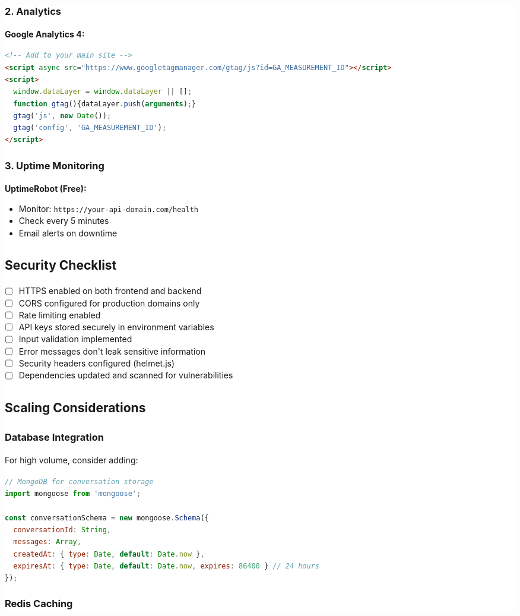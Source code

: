 ### 2. Analytics

**Google Analytics 4:**
```html
<!-- Add to your main site -->
<script async src="https://www.googletagmanager.com/gtag/js?id=GA_MEASUREMENT_ID"></script>
<script>
  window.dataLayer = window.dataLayer || [];
  function gtag(){dataLayer.push(arguments);}
  gtag('js', new Date());
  gtag('config', 'GA_MEASUREMENT_ID');
</script>
```

### 3. Uptime Monitoring

**UptimeRobot (Free):**
- Monitor: `https://your-api-domain.com/health`
- Check every 5 minutes
- Email alerts on downtime

## Security Checklist

- [ ] HTTPS enabled on both frontend and backend
- [ ] CORS configured for production domains only
- [ ] Rate limiting enabled
- [ ] API keys stored securely in environment variables
- [ ] Input validation implemented
- [ ] Error messages don't leak sensitive information
- [ ] Security headers configured (helmet.js)
- [ ] Dependencies updated and scanned for vulnerabilities

## Scaling Considerations

### Database Integration

For high volume, consider adding:

```javascript
// MongoDB for conversation storage
import mongoose from 'mongoose';

const conversationSchema = new mongoose.Schema({
  conversationId: String,
  messages: Array,
  createdAt: { type: Date, default: Date.now },
  expiresAt: { type: Date, default: Date.now, expires: 86400 } // 24 hours
});
```

### Redis Caching
